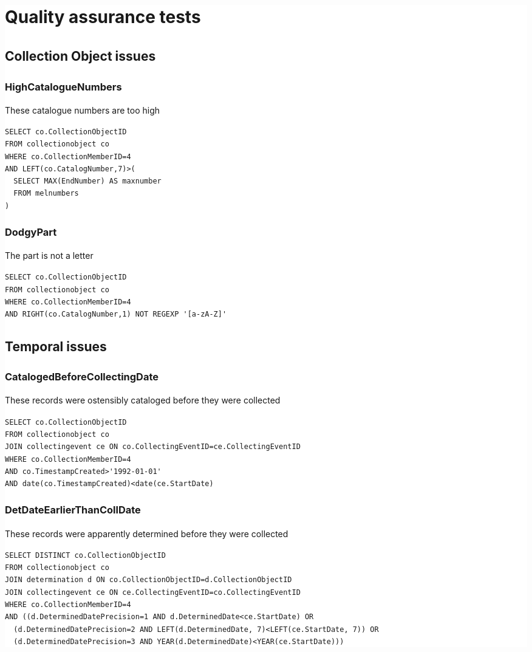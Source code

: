 # Quality assurance tests

## Collection Object issues

### HighCatalogueNumbers

These catalogue numbers are too high

```sql{4-7}
SELECT co.CollectionObjectID
FROM collectionobject co
WHERE co.CollectionMemberID=4
AND LEFT(co.CatalogNumber,7)>(
  SELECT MAX(EndNumber) AS maxnumber
  FROM melnumbers
)
```

### DodgyPart

The part is not a letter

```sql{4}
SELECT co.CollectionObjectID
FROM collectionobject co
WHERE co.CollectionMemberID=4
AND RIGHT(co.CatalogNumber,1) NOT REGEXP '[a-zA-Z]'
```

## Temporal issues

### CatalogedBeforeCollectingDate

These records were ostensibly cataloged before they were collected

```sql{3,5-6}
SELECT co.CollectionObjectID
FROM collectionobject co
JOIN collectingevent ce ON co.CollectingEventID=ce.CollectingEventID
WHERE co.CollectionMemberID=4
AND co.TimestampCreated>'1992-01-01'
AND date(co.TimestampCreated)<date(ce.StartDate)
```

### DetDateEarlierThanCollDate

These records were apparently determined before they were collected

```sql{3-4,6-8}
SELECT DISTINCT co.CollectionObjectID
FROM collectionobject co
JOIN determination d ON co.CollectionObjectID=d.CollectionObjectID
JOIN collectingevent ce ON ce.CollectingEventID=co.CollectingEventID
WHERE co.CollectionMemberID=4
AND ((d.DeterminedDatePrecision=1 AND d.DeterminedDate<ce.StartDate) OR
  (d.DeterminedDatePrecision=2 AND LEFT(d.DeterminedDate, 7)<LEFT(ce.StartDate, 7)) OR
  (d.DeterminedDatePrecision=3 AND YEAR(d.DeterminedDate)<YEAR(ce.StartDate)))
```
